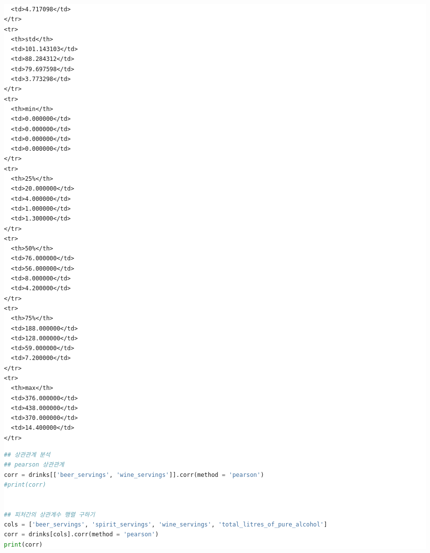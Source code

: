       <td>4.717098</td>
    </tr>
    <tr>
      <th>std</th>
      <td>101.143103</td>
      <td>88.284312</td>
      <td>79.697598</td>
      <td>3.773298</td>
    </tr>
    <tr>
      <th>min</th>
      <td>0.000000</td>
      <td>0.000000</td>
      <td>0.000000</td>
      <td>0.000000</td>
    </tr>
    <tr>
      <th>25%</th>
      <td>20.000000</td>
      <td>4.000000</td>
      <td>1.000000</td>
      <td>1.300000</td>
    </tr>
    <tr>
      <th>50%</th>
      <td>76.000000</td>
      <td>56.000000</td>
      <td>8.000000</td>
      <td>4.200000</td>
    </tr>
    <tr>
      <th>75%</th>
      <td>188.000000</td>
      <td>128.000000</td>
      <td>59.000000</td>
      <td>7.200000</td>
    </tr>
    <tr>
      <th>max</th>
      <td>376.000000</td>
      <td>438.000000</td>
      <td>370.000000</td>
      <td>14.400000</td>
    </tr>
  </tbody>
</table>
</div>




```python
## 상관관계 분석
## pearson 상관관계 
corr = drinks[['beer_servings', 'wine_servings']].corr(method = 'pearson')
#print(corr)


## 피처간의 상관계수 행렬 구하기
cols = ['beer_servings', 'spirit_servings', 'wine_servings', 'total_litres_of_pure_alcohol']
corr = drinks[cols].corr(method = 'pearson')
print(corr)
```
